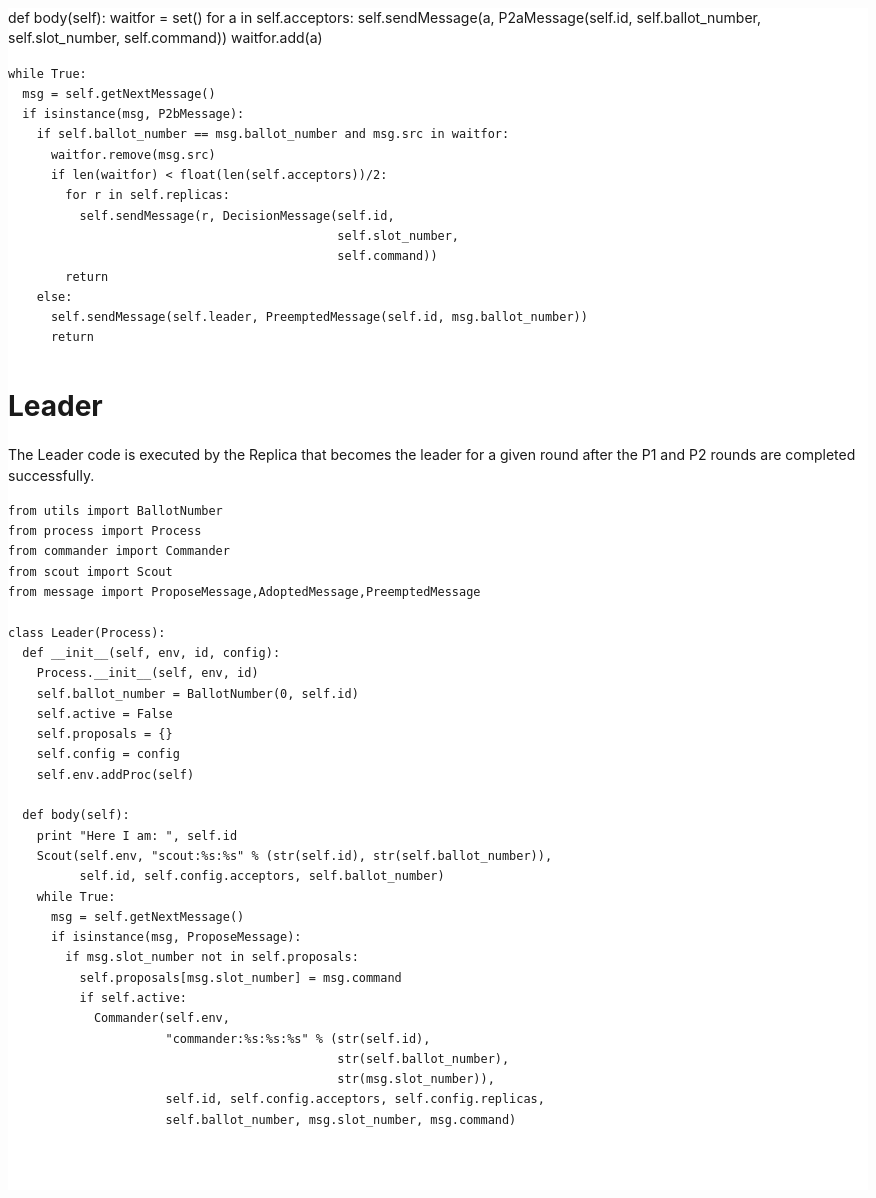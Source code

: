   def body(self):
    waitfor = set()
    for a in self.acceptors:
      self.sendMessage(a, P2aMessage(self.id, self.ballot_number,
                                     self.slot_number, self.command))
      waitfor.add(a)

    while True:
      msg = self.getNextMessage()
      if isinstance(msg, P2bMessage):
        if self.ballot_number == msg.ballot_number and msg.src in waitfor:
          waitfor.remove(msg.src)
          if len(waitfor) < float(len(self.acceptors))/2:
            for r in self.replicas:
              self.sendMessage(r, DecisionMessage(self.id,
                                                  self.slot_number,
                                                  self.command))
            return
        else:
          self.sendMessage(self.leader, PreemptedMessage(self.id, msg.ballot_number))
          return
</code></pre>    

# Leader
The Leader code is executed by the Replica that becomes the leader for a given
round after the P1 and P2 rounds are completed successfully.

<pre><code>from utils import BallotNumber
from process import Process
from commander import Commander
from scout import Scout
from message import ProposeMessage,AdoptedMessage,PreemptedMessage

class Leader(Process):
  def __init__(self, env, id, config):
    Process.__init__(self, env, id)
    self.ballot_number = BallotNumber(0, self.id)
    self.active = False
    self.proposals = {}
    self.config = config
    self.env.addProc(self)

  def body(self):
    print "Here I am: ", self.id
    Scout(self.env, "scout:%s:%s" % (str(self.id), str(self.ballot_number)),
          self.id, self.config.acceptors, self.ballot_number)
    while True:
      msg = self.getNextMessage()
      if isinstance(msg, ProposeMessage):
        if msg.slot_number not in self.proposals:
          self.proposals[msg.slot_number] = msg.command
          if self.active:
            Commander(self.env,
                      "commander:%s:%s:%s" % (str(self.id),
                                              str(self.ballot_number),
                                              str(msg.slot_number)),
                      self.id, self.config.acceptors, self.config.replicas,
                      self.ballot_number, msg.slot_number, msg.command)

